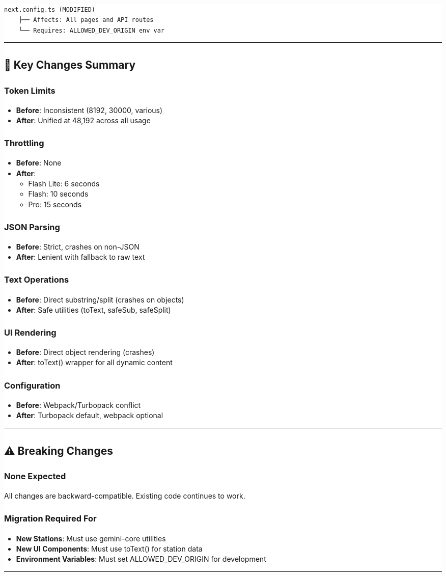 ```
next.config.ts (MODIFIED)
    ├── Affects: All pages and API routes
    └── Requires: ALLOWED_DEV_ORIGIN env var
```

---

## 🎯 Key Changes Summary

### Token Limits
- **Before**: Inconsistent (8192, 30000, various)
- **After**: Unified at 48,192 across all usage

### Throttling
- **Before**: None
- **After**: 
  - Flash Lite: 6 seconds
  - Flash: 10 seconds
  - Pro: 15 seconds

### JSON Parsing
- **Before**: Strict, crashes on non-JSON
- **After**: Lenient with fallback to raw text

### Text Operations
- **Before**: Direct substring/split (crashes on objects)
- **After**: Safe utilities (toText, safeSub, safeSplit)

### UI Rendering
- **Before**: Direct object rendering (crashes)
- **After**: toText() wrapper for all dynamic content

### Configuration
- **Before**: Webpack/Turbopack conflict
- **After**: Turbopack default, webpack optional

---

## ⚠️ Breaking Changes

### None Expected
All changes are backward-compatible. Existing code continues to work.

### Migration Required For
- **New Stations**: Must use gemini-core utilities
- **New UI Components**: Must use toText() for station data
- **Environment Variables**: Must set ALLOWED_DEV_ORIGIN for development

---
